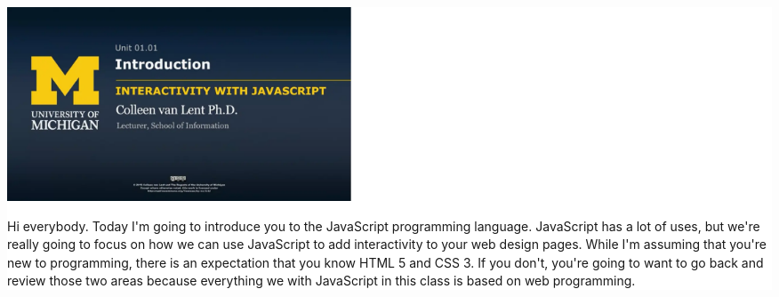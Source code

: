 <img src="./images/image003.webp?raw=true"
  style="width:45%;"
  title="1.01 Introduction to Interactivity with JavaScript"
  alt="1.01 Introduction to Interactivity with JavaScript." />
</p>

Hi everybody. Today I&apos;m going to introduce you to the JavaScript
programming language. JavaScript has a lot of uses, but we&apos;re really
going to focus on how we can use JavaScript to add interactivity to your
web design pages. While I&apos;m assuming that you&apos;re new to programming,
there is an expectation that you know HTML 5 and CSS 3. If you don&apos;t,
you&apos;re going to want to go back and review those two areas because
everything we with JavaScript in this class is based on web programming.



<p align="center" width="100%">